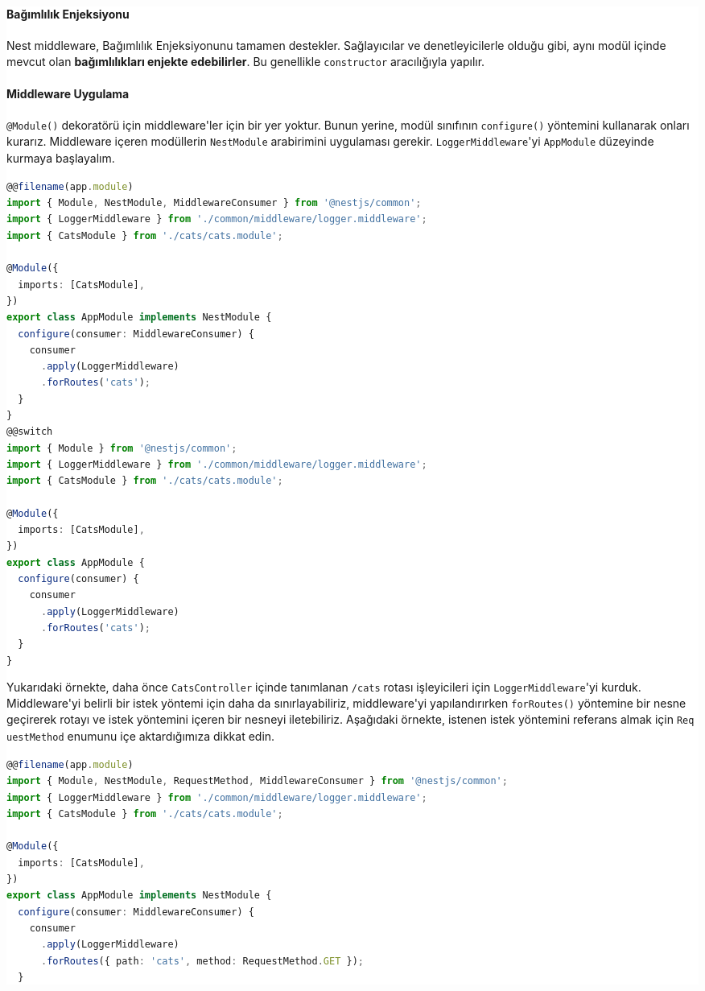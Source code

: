 #### Bağımlılık Enjeksiyonu

Nest middleware, Bağımlılık Enjeksiyonunu tamamen destekler. Sağlayıcılar ve denetleyicilerle olduğu gibi, aynı modül içinde mevcut olan **bağımlılıkları enjekte edebilirler**. Bu genellikle `constructor` aracılığıyla yapılır.

#### Middleware Uygulama

`@Module()` dekoratörü için middleware'ler için bir yer yoktur. Bunun yerine, modül sınıfının `configure()` yöntemini kullanarak onları kurarız. Middleware içeren modüllerin `NestModule` arabirimini uygulaması gerekir. `LoggerMiddleware`'yi `AppModule` düzeyinde kurmaya başlayalım.

```typescript
@@filename(app.module)
import { Module, NestModule, MiddlewareConsumer } from '@nestjs/common';
import { LoggerMiddleware } from './common/middleware/logger.middleware';
import { CatsModule } from './cats/cats.module';

@Module({
  imports: [CatsModule],
})
export class AppModule implements NestModule {
  configure(consumer: MiddlewareConsumer) {
    consumer
      .apply(LoggerMiddleware)
      .forRoutes('cats');
  }
}
@@switch
import { Module } from '@nestjs/common';
import { LoggerMiddleware } from './common/middleware/logger.middleware';
import { CatsModule } from './cats/cats.module';

@Module({
  imports: [CatsModule],
})
export class AppModule {
  configure(consumer) {
    consumer
      .apply(LoggerMiddleware)
      .forRoutes('cats');
  }
}
```

Yukarıdaki örnekte, daha önce `CatsController` içinde tanımlanan `/cats` rotası işleyicileri için `LoggerMiddleware`'yi kurduk. Middleware'yi belirli bir istek yöntemi için daha da sınırlayabiliriz, middleware'yi yapılandırırken `forRoutes()` yöntemine bir nesne geçirerek rotayı ve istek yöntemini içeren bir nesneyi iletebiliriz. Aşağıdaki örnekte, istenen istek yöntemini referans almak için `RequestMethod` enumunu içe aktardığımıza dikkat edin.

```typescript
@@filename(app.module)
import { Module, NestModule, RequestMethod, MiddlewareConsumer } from '@nestjs/common';
import { LoggerMiddleware } from './common/middleware/logger.middleware';
import { CatsModule } from './cats/cats.module';

@Module({
  imports: [CatsModule],
})
export class AppModule implements NestModule {
  configure(consumer: MiddlewareConsumer) {
    consumer
      .apply(LoggerMiddleware)
      .forRoutes({ path: 'cats', method: RequestMethod.GET });
  }
```